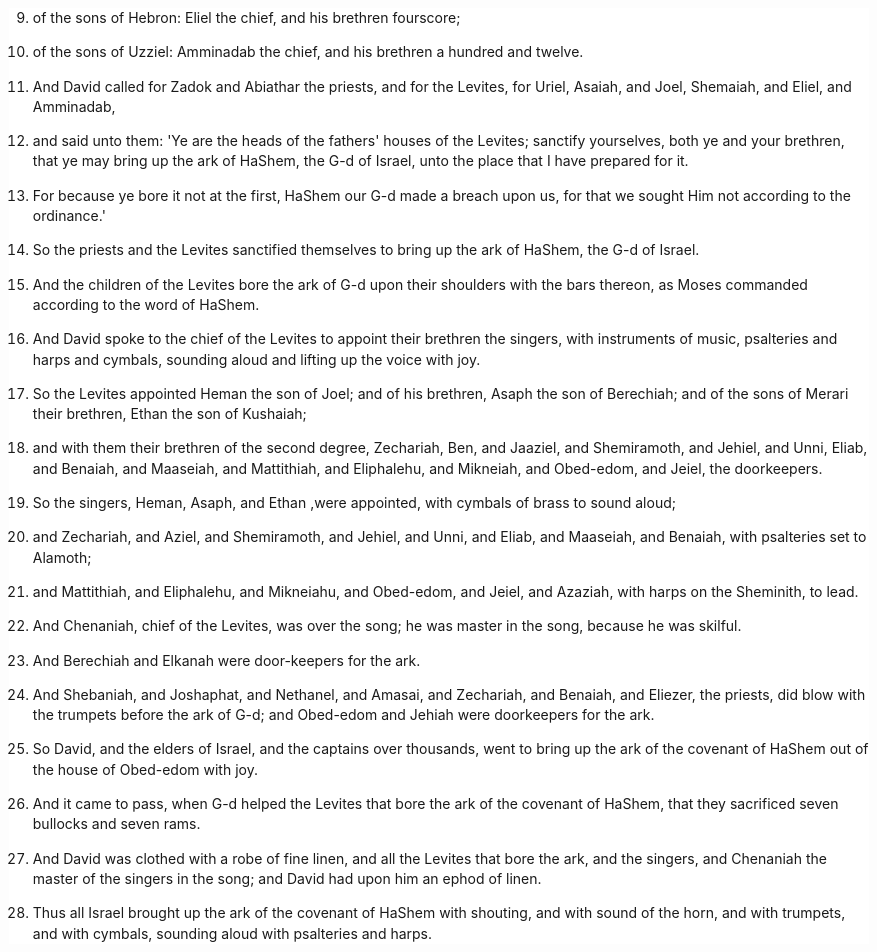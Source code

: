 9. of the sons of Hebron: Eliel the chief, and his brethren fourscore;

10. of the sons of Uzziel: Amminadab the chief, and his brethren a hundred and twelve.

11. And David called for Zadok and Abiathar the priests, and for the Levites, for Uriel, Asaiah, and Joel, Shemaiah, and Eliel, and Amminadab,

12. and said unto them: 'Ye are the heads of the fathers' houses of the Levites; sanctify yourselves, both ye and your brethren, that ye may bring up the ark of HaShem, the G-d of Israel, unto the place that I have prepared for it.

13. For because ye bore it not at the first, HaShem our G-d made a breach upon us, for that we sought Him not according to the ordinance.'

14. So the priests and the Levites sanctified themselves to bring up the ark of HaShem, the G-d of Israel.

15. And the children of the Levites bore the ark of G-d upon their shoulders with the bars thereon, as Moses commanded according to the word of HaShem.

16. And David spoke to the chief of the Levites to appoint their brethren the singers, with instruments of music, psalteries and harps and cymbals, sounding aloud and lifting up the voice with joy.

17. So the Levites appointed Heman the son of Joel; and of his brethren, Asaph the son of Berechiah; and of the sons of Merari their brethren, Ethan the son of Kushaiah;

18. and with them their brethren of the second degree, Zechariah, Ben, and Jaaziel, and Shemiramoth, and Jehiel, and Unni, Eliab, and Benaiah, and Maaseiah, and Mattithiah, and Eliphalehu, and Mikneiah, and Obed-edom, and Jeiel, the doorkeepers.

19. So the singers, Heman, Asaph, and Ethan ,were appointed, with cymbals of brass to sound aloud;

20. and Zechariah, and Aziel, and Shemiramoth, and Jehiel, and Unni, and Eliab, and Maaseiah, and Benaiah, with psalteries set to Alamoth;

21. and Mattithiah, and Eliphalehu, and Mikneiahu, and Obed-edom, and Jeiel, and Azaziah, with harps on the Sheminith, to lead.

22. And Chenaniah, chief of the Levites, was over the song; he was master in the song, because he was skilful.

23. And Berechiah and Elkanah were door-keepers for the ark.

24. And Shebaniah, and Joshaphat, and Nethanel, and Amasai, and Zechariah, and Benaiah, and Eliezer, the priests, did blow with the trumpets before the ark of G-d; and Obed-edom and Jehiah were doorkeepers for the ark.

25. So David, and the elders of Israel, and the captains over thousands, went to bring up the ark of the covenant of HaShem out of the house of Obed-edom with joy.

26. And it came to pass, when G-d helped the Levites that bore the ark of the covenant of HaShem, that they sacrificed seven bullocks and seven rams.

27. And David was clothed with a robe of fine linen, and all the Levites that bore the ark, and the singers, and Chenaniah the master of the singers in the song; and David had upon him an ephod of linen.

28. Thus all Israel brought up the ark of the covenant of HaShem with shouting, and with sound of the horn, and with trumpets, and with cymbals, sounding aloud with psalteries and harps.

